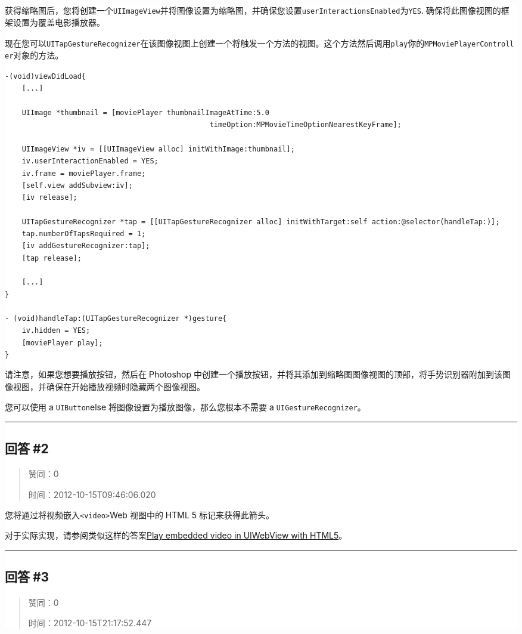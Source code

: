 获得缩略图后，您将创建一个`UIImageView`并将图像设置为缩略图，并确保您设置`userInteractionsEnabled`为`YES`. 确保将此图像视图的框架设置为覆盖电影播放器​​。

现在您可以`UITapGestureRecognizer`在该图像视图上创建一个将触发一个方法的视图。这个方法然后调用`play`你的`MPMoviePlayerController`对象的方法。

```
-(void)viewDidLoad{
    [...]

    UIImage *thumbnail = [moviePlayer thumbnailImageAtTime:5.0 
                                                timeOption:MPMovieTimeOptionNearestKeyFrame];

    UIImageView *iv = [[UIImageView alloc] initWithImage:thumbnail];
    iv.userInteractionEnabled = YES;
    iv.frame = moviePlayer.frame;
    [self.view addSubview:iv];
    [iv release];

    UITapGestureRecognizer *tap = [[UITapGestureRecognizer alloc] initWithTarget:self action:@selector(handleTap:)];
    tap.numberOfTapsRequired = 1;
    [iv addGestureRecognizer:tap];
    [tap release];

    [...]
}

- (void)handleTap:(UITapGestureRecognizer *)gesture{
    iv.hidden = YES;
    [moviePlayer play];
} 
```

请注意，如果您想要播放按钮，然后在 Photoshop 中创建一个播放按钮，并将其添加到缩略图图像视图的顶部，将手势识别器附加到该图像视图，并确保在开始播放视频时隐藏两个图像视图。

您可以使用 a `UIButton`else 将图像设置为播放图像，那么您根本不需要 a `UIGestureRecognizer`。

* * *

## 回答 #2

> 赞同：0
> 
> 时间：2012-10-15T09:46:06.020

您将通过将视频嵌入`<video>`Web 视图中的 HTML 5 标记来获得此箭头。

对于实际实现，请参阅类似这样的答案[Play embedded video in UIWebView with HTML5](https://stackoverflow.com/questions/11115937/play-embedded-video-in-uiwebview-with-html5)。

* * *

## 回答 #3

> 赞同：0
> 
> 时间：2012-10-15T21:17:52.447
